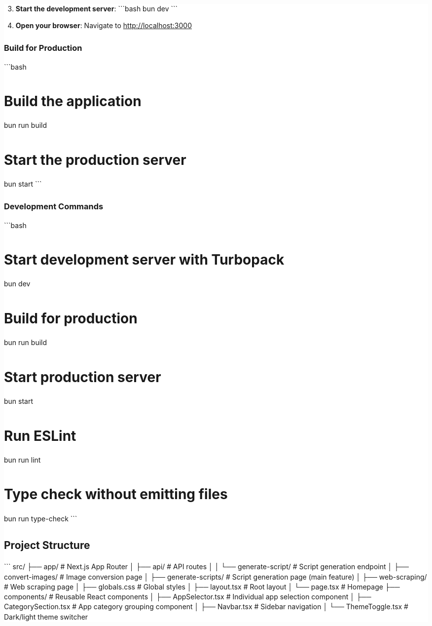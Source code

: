 3. **Start the development server**:
   \`\`\`bash
   bun dev
   \`\`\`

4. **Open your browser**:
   Navigate to [http://localhost:3000](http://localhost:3000)

### Build for Production

\`\`\`bash
# Build the application
bun run build

# Start the production server
bun start
\`\`\`

### Development Commands

\`\`\`bash
# Start development server with Turbopack
bun dev

# Build for production
bun run build

# Start production server
bun start

# Run ESLint
bun run lint

# Type check without emitting files
bun run type-check
\`\`\`

## Project Structure

\`\`\`
src/
├── app/                          # Next.js App Router
│   ├── api/                      # API routes
│   │   └── generate-script/      # Script generation endpoint
│   ├── convert-images/           # Image conversion page
│   ├── generate-scripts/         # Script generation page (main feature)
│   ├── web-scraping/            # Web scraping page
│   ├── globals.css              # Global styles
│   ├── layout.tsx               # Root layout
│   └── page.tsx                 # Homepage
├── components/                   # Reusable React components
│   ├── AppSelector.tsx          # Individual app selection component
│   ├── CategorySection.tsx      # App category grouping component
│   ├── Navbar.tsx              # Sidebar navigation
│   └── ThemeToggle.tsx         # Dark/light theme switcher